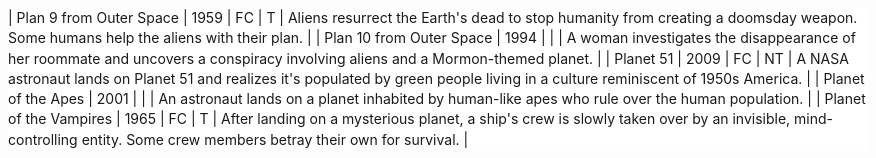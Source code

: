 | Plan 9 from Outer Space                                                | 1959 |      FC       |     T      | Aliens resurrect the Earth's dead to stop humanity from creating a doomsday weapon. Some humans help the aliens with their plan.                                                                                                                                                                                                                                                        |
| Plan 10 from Outer Space                                               | 1994 |               |            | A woman investigates the disappearance of her roommate and uncovers a conspiracy involving aliens and a Mormon-themed planet.                                                                                                                                                                                                                                                           |
| Planet 51                                                              | 2009 |      FC       |     NT     | A NASA astronaut lands on Planet 51 and realizes it's populated by green people living in a culture reminiscent of 1950s America.                                                                                                                                                                                                                                                       |
| Planet of the Apes                                                     | 2001 |               |            | An astronaut lands on a planet inhabited by human-like apes who rule over the human population.                                                                                                                                                                                                                                                                                         |
| Planet of the Vampires                                                 | 1965 |      FC       |     T      | After landing on a mysterious planet, a ship's crew is slowly taken over by an invisible, mind-controlling entity. Some crew members betray their own for survival.                                                                                                                                                                                                                     |
